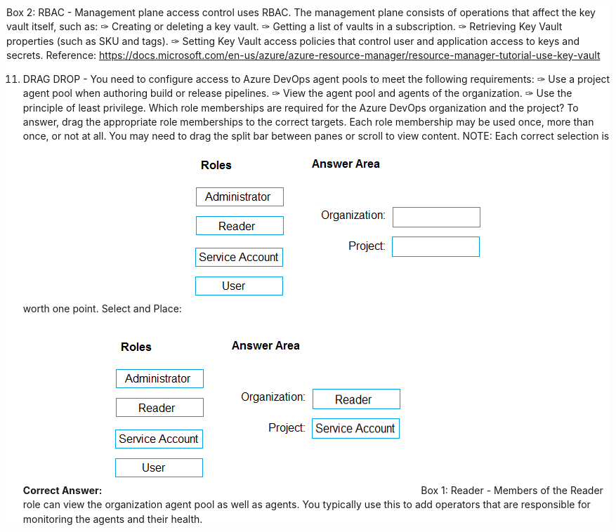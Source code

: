    Box 2: RBAC -
   Management plane access control uses RBAC.
   The management plane consists of operations that affect the key vault itself, such as:
   ✑ Creating or deleting a key vault.
   ✑ Getting a list of vaults in a subscription.
   ✑ Retrieving Key Vault properties (such as SKU and tags).
   ✑ Setting Key Vault access policies that control user and application access to keys and secrets.
   Reference:
   https://docs.microsoft.com/en-us/azure/azure-resource-manager/resource-manager-tutorial-use-key-vault

11. DRAG DROP -
    You need to configure access to Azure DevOps agent pools to meet the following requirements:
    ✑ Use a project agent pool when authoring build or release pipelines.
    ✑ View the agent pool and agents of the organization.
    ✑ Use the principle of least privilege.
    Which role memberships are required for the Azure DevOps organization and the project? To answer, drag the appropriate role memberships to the correct targets. Each role membership may be used once, more than once, or not at all. You may need to drag the split bar between panes or scroll to view content.
    NOTE: Each correct selection is worth one point.
    Select and Place:
    ![img](images/0014400004.png)

    **Correct Answer:** *![img](images/0014500001.png)*
    Box 1: Reader -
    Members of the Reader role can view the organization agent pool as well as agents. You typically use this to add operators that are responsible for monitoring the agents and their health.
